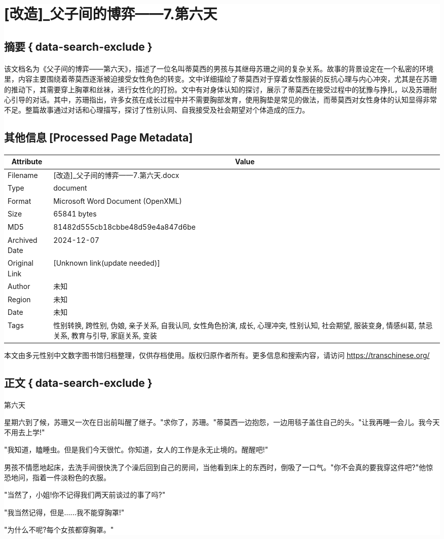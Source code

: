 # [改造]_父子间的博弈——7.第六天



## 摘要  { data-search-exclude }


该文档名为《父子间的博弈——第六天》，描述了一位名叫蒂莫西的男孩与其继母苏珊之间的复杂关系。故事的背景设定在一个私密的环境里，内容主要围绕着蒂莫西逐渐被迫接受女性角色的转变。文中详细描绘了蒂莫西对于穿着女性服装的反抗心理与内心冲突，尤其是在苏珊的推动下，其需要穿上胸罩和丝袜，进行女性化的打扮。文中有对身体认知的探讨，展示了蒂莫西在接受过程中的犹豫与挣扎，以及苏珊耐心引导的对话。其中，苏珊指出，许多女孩在成长过程中并不需要胸部发育，使用胸垫是常见的做法，而蒂莫西对女性身体的认知显得非常不足。整篇故事通过对话和心理描写，探讨了性别认同、自我接受及社会期望对个体造成的压力。



## 其他信息 [Processed Page Metadata]

| Attribute       | Value                                  |
|-----------------|----------------------------------------|
| Filename        | [改造]_父子间的博弈——7.第六天.docx                             |
| Type            | document                                 |
| Format          | Microsoft Word Document (OpenXML)                               |
| Size            | 65841 bytes                           |
| MD5             | 81482d555cb18cbbe48d59e4a847d6be                                  |
| Archived Date   | 2024-12-07                             |
| Original Link   | [Unknown link(update needed)]                         |
| Author          | 未知                               |
| Region          | 未知                               |
| Date            | 未知                                 |
| Tags            | 性别转换, 跨性别, 伪娘, 亲子关系, 自我认同, 女性角色扮演, 成长, 心理冲突, 性别认知, 社会期望, 服装变身, 情感纠葛, 禁忌关系, 教育与引导, 家庭关系, 变装                                 |

本文由多元性别中文数字图书馆归档整理，仅供存档使用。版权归原作者所有。更多信息和搜索内容，请访问 <https://transchinese.org/>


## 正文 { data-search-exclude }


第六天

星期六到了候，苏珊又一次在日出前叫醒了继子。"求你了，苏珊。"蒂莫西一边抱怨，一边用毯子盖住自己的头。"让我再睡一会儿。我今天不用去上学!"

"我知道，瞌睡虫。但是我们今天很忙。你知道，女人的工作是永无止境的。醒醒吧!"

男孩不情愿地起床，去洗手间很快洗了个澡后回到自己的房间，当他看到床上的东西时，倒吸了一口气。"你不会真的要我穿这件吧?"他惊恐地问，指着一件淡粉色的衣服。

"当然了，小姐!你不记得我们两天前谈过的事了吗?"

"我当然记得，但是......我不能穿胸罩!"

"为什么不呢?每个女孩都穿胸罩。"
